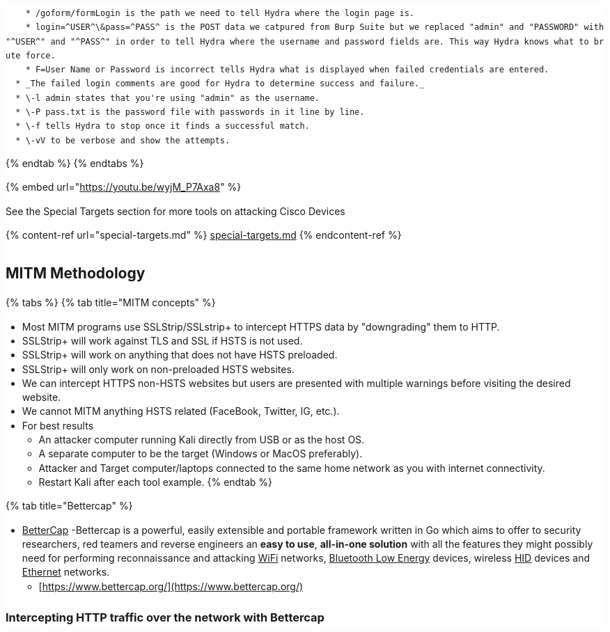         * /goform/formLogin is the path we need to tell Hydra where the login page is.
        * login=^USER^\&pass=^PASS^ is the POST data we catpured from Burp Suite but we replaced "admin" and "PASSWORD" with "^USER^" and "^PASS^" in order to tell Hydra where the username and password fields are. This way Hydra knows what to brute force.
        * F=User Name or Password is incorrect tells Hydra what is displayed when failed credentials are entered.
      * _The failed login comments are good for Hydra to determine success and failure._
      * \-l admin states that you're using "admin" as the username.
      * \-P pass.txt is the password file with passwords in it line by line.
      * \-f tells Hydra to stop once it finds a successful match.
      * \-vV to be verbose and show the attempts.
{% endtab %}
{% endtabs %}

{% embed url="https://youtu.be/wyjM_P7Axa8" %}

See the Special Targets section for more tools on attacking Cisco Devices

{% content-ref url="special-targets.md" %}
[special-targets.md](special-targets.md)
{% endcontent-ref %}

## MITM Methodology

{% tabs %}
{% tab title="MITM concepts" %}
* Most MITM programs use SSLStrip/SSLstrip+ to intercept HTTPS data by "downgrading" them to HTTP.
* &#x20;SSLStrip+ will work against TLS and SSL if HSTS is not used.
* &#x20;SSLStrip+ will work on anything that does not have HSTS preloaded.
* &#x20;SSLStrip+ will only work on non-preloaded HSTS websites.
* &#x20;We can intercept HTTPS non-HSTS websites but users are presented with multiple warnings before visiting the desired website.
* &#x20;We cannot MITM anything HSTS related (FaceBook, Twitter, IG, etc.).
* For best results
  * An attacker computer running Kali directly from USB or as the host OS.
  * A separate computer to be the target (Windows or MacOS preferably).
  * Attacker and Target computer/laptops connected to the same home network as you with internet connectivity.
  * Restart Kali after each tool example.
{% endtab %}

{% tab title="Bettercap" %}
* [BetterCap](https://github.com/bettercap/bettercap) - ​Bettercap is a powerful, easily extensible and portable framework written in Go which aims to offer to security researchers, red teamers and reverse engineers an **easy to use**, **all-in-one solution** with all the features they might possibly need for performing reconnaissance and attacking [WiFi](https://www.bettercap.org/modules/wifi/) networks, [Bluetooth Low Energy](https://www.bettercap.org/modules/ble/) devices, wireless [HID](https://www.bettercap.org/modules/hid/) devices and [Ethernet](https://www.bettercap.org/modules/ethernet) networks.
  * [https://www.bettercap.org/](https://www.bettercap.org/)

### Intercepting HTTP traffic over the network with Bettercap&#x20;
